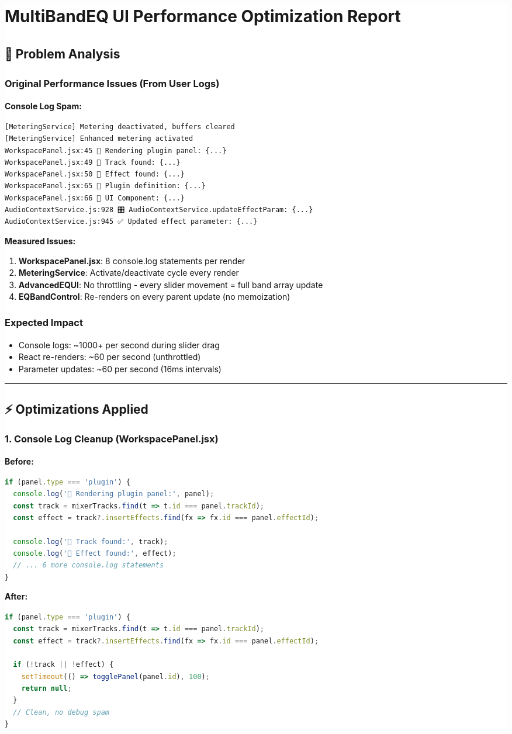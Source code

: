 # MultiBandEQ UI Performance Optimization Report

## 🎯 Problem Analysis

### Original Performance Issues (From User Logs)

**Console Log Spam:**
```
[MeteringService] Metering deactivated, buffers cleared
[MeteringService] Enhanced metering activated
WorkspacePanel.jsx:45 🔌 Rendering plugin panel: {...}
WorkspacePanel.jsx:49 🔌 Track found: {...}
WorkspacePanel.jsx:50 🔌 Effect found: {...}
WorkspacePanel.jsx:65 🔌 Plugin definition: {...}
WorkspacePanel.jsx:66 🔌 UI Component: {...}
AudioContextService.js:928 🎛️ AudioContextService.updateEffectParam: {...}
AudioContextService.js:945 ✅ Updated effect parameter: {...}
```

**Measured Issues:**
1. **WorkspacePanel.jsx**: 8 console.log statements per render
2. **MeteringService**: Activate/deactivate cycle every render
3. **AdvancedEQUI**: No throttling - every slider movement = full band array update
4. **EQBandControl**: Re-renders on every parent update (no memoization)

### Expected Impact
- Console logs: ~1000+ per second during slider drag
- React re-renders: ~60 per second (unthrottled)
- Parameter updates: ~60 per second (16ms intervals)

---

## ⚡ Optimizations Applied

### 1. Console Log Cleanup (WorkspacePanel.jsx)

**Before:**
```javascript
if (panel.type === 'plugin') {
  console.log('🔌 Rendering plugin panel:', panel);
  const track = mixerTracks.find(t => t.id === panel.trackId);
  const effect = track?.insertEffects.find(fx => fx.id === panel.effectId);

  console.log('🔌 Track found:', track);
  console.log('🔌 Effect found:', effect);
  // ... 6 more console.log statements
}
```

**After:**
```javascript
if (panel.type === 'plugin') {
  const track = mixerTracks.find(t => t.id === panel.trackId);
  const effect = track?.insertEffects.find(fx => fx.id === panel.effectId);

  if (!track || !effect) {
    setTimeout(() => togglePanel(panel.id), 100);
    return null;
  }
  // Clean, no debug spam
}
```
